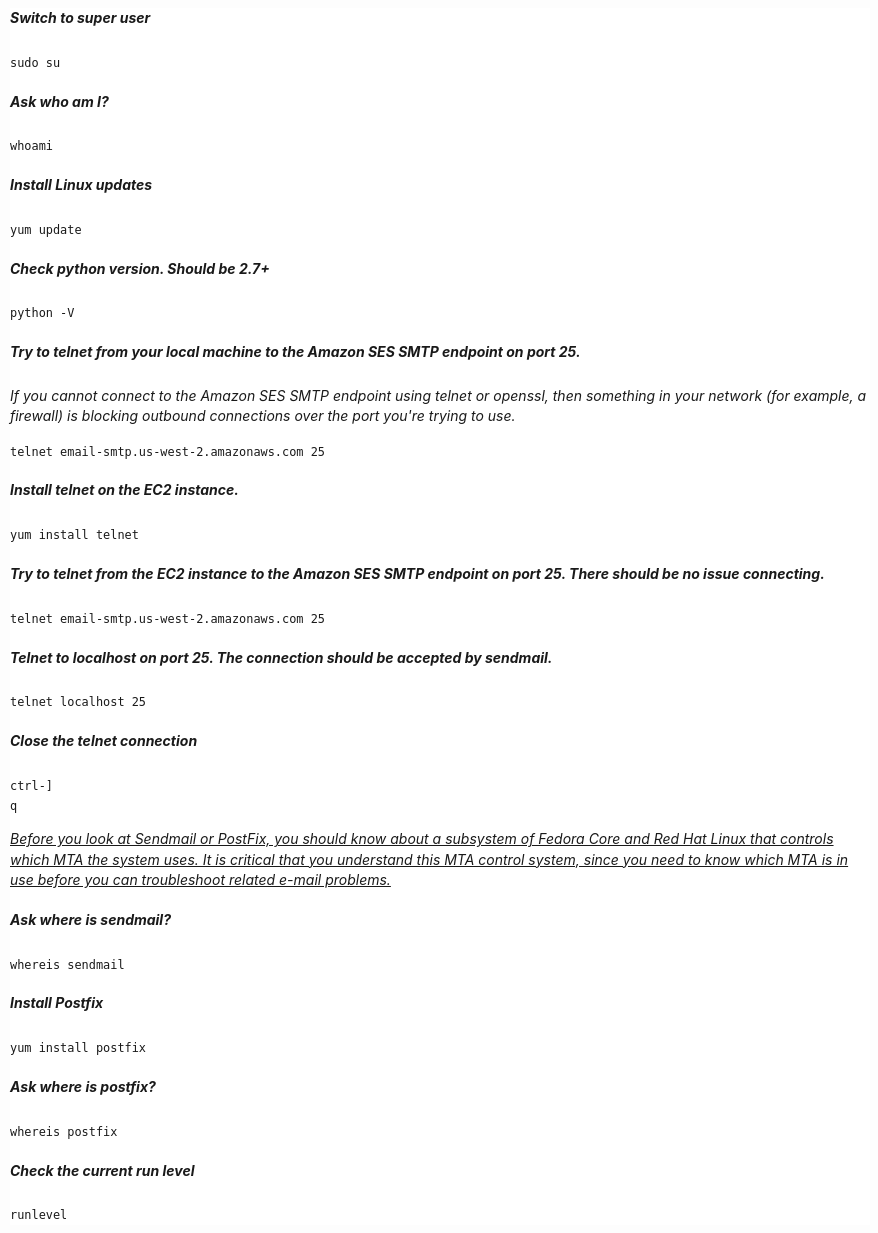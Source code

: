 ##### Switch to super user
	sudo su

##### Ask who am I?
	whoami
    
##### Install Linux updates
	yum update

##### Check python version. Should be 2.7+
	python -V

##### Try to telnet from your local machine to the Amazon SES SMTP endpoint on port 25.  
*If you cannot connect to the Amazon SES SMTP endpoint using telnet or openssl, then something in your network (for example, a firewall) is blocking outbound connections over the port you're trying to use.*  
```
telnet email-smtp.us-west-2.amazonaws.com 25
```

##### Install telnet on the EC2 instance.
	yum install telnet

##### Try to telnet from the EC2 instance to the Amazon SES SMTP endpoint on port 25. There should be no issue connecting.
	telnet email-smtp.us-west-2.amazonaws.com 25

##### Telnet to localhost on port 25. The connection should be accepted by sendmail.
	telnet localhost 25

##### Close the telnet connection
	ctrl-]
	q

*[Before you look at Sendmail or PostFix, you should know about a subsystem of Fedora Core and Red Hat Linux that controls which MTA the system uses. It is critical that you understand this MTA control system, since you need to know which MTA is in use before you can troubleshoot related e-mail problems.](http://books.gigatux.nl/mirror/linuxtroubleshooting/9149final/LiB0159.html)*

##### Ask where is sendmail?
	whereis sendmail

##### Install Postfix
	yum install postfix

##### Ask where is postfix?
	whereis postfix

##### Check the current run level
	runlevel
	